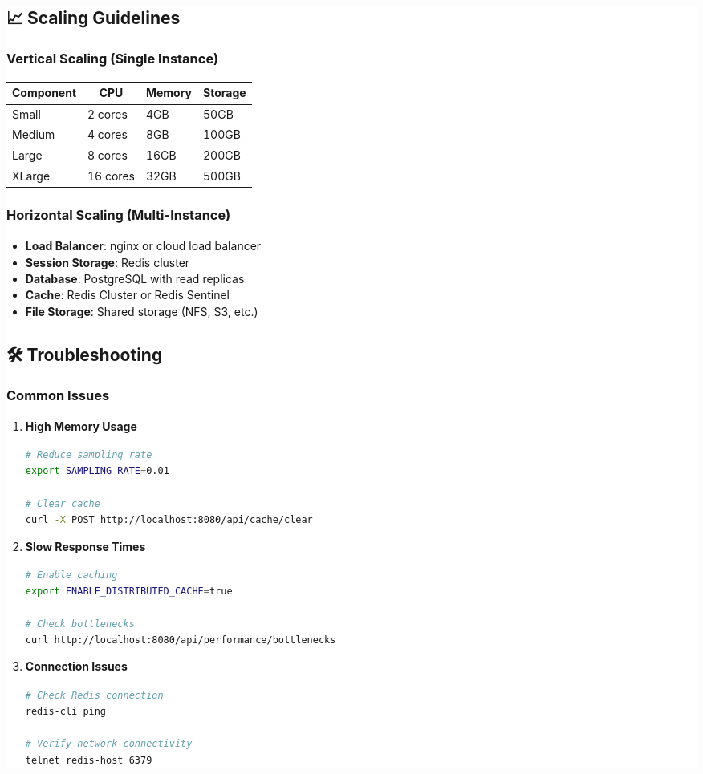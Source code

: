 ## 📈 Scaling Guidelines

### Vertical Scaling (Single Instance)

| Component | CPU | Memory | Storage |
|-----------|-----|---------|---------|
| Small     | 2 cores | 4GB | 50GB |
| Medium    | 4 cores | 8GB | 100GB |
| Large     | 8 cores | 16GB | 200GB |
| XLarge    | 16 cores | 32GB | 500GB |

### Horizontal Scaling (Multi-Instance)

- **Load Balancer**: nginx or cloud load balancer
- **Session Storage**: Redis cluster
- **Database**: PostgreSQL with read replicas
- **Cache**: Redis Cluster or Redis Sentinel
- **File Storage**: Shared storage (NFS, S3, etc.)

## 🛠️ Troubleshooting

### Common Issues

1. **High Memory Usage**
   ```bash
   # Reduce sampling rate
   export SAMPLING_RATE=0.01
   
   # Clear cache
   curl -X POST http://localhost:8080/api/cache/clear
   ```

2. **Slow Response Times**
   ```bash
   # Enable caching
   export ENABLE_DISTRIBUTED_CACHE=true
   
   # Check bottlenecks
   curl http://localhost:8080/api/performance/bottlenecks
   ```

3. **Connection Issues**
   ```bash
   # Check Redis connection
   redis-cli ping
   
   # Verify network connectivity
   telnet redis-host 6379
   ```
